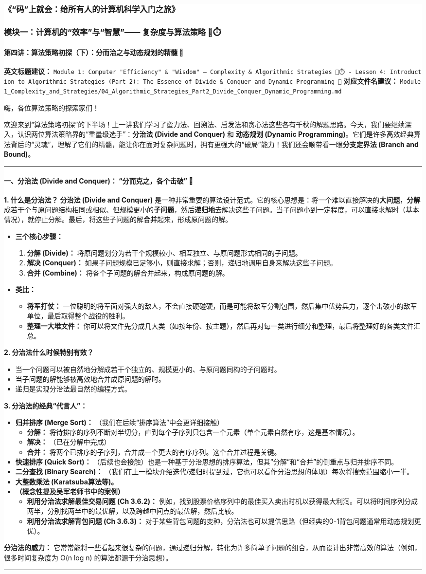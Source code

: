 ### 《“码”上就会：给所有人的计算机科学入门之旅》
### 模块一：计算机的“效率”与“智慧”—— 复杂度与算法策略 🧠⏱️
#### 第四讲：算法策略初探（下）：分而治之与动态规划的精髓 🧩

**英文标题建议：** `Module 1: Computer "Efficiency" & "Wisdom" – Complexity & Algorithmic Strategies 🧠⏱️ - Lesson 4: Introduction to Algorithmic Strategies (Part 2): The Essence of Divide & Conquer and Dynamic Programming 🧩`
**对应文件名建议：** `Module1_Complexity_and_Strategies/04_Algorithmic_Strategies_Part2_Divide_Conquer_Dynamic_Programming.md`

嗨，各位算法策略的探索家们！

欢迎来到“算法策略初探”的下半场！上一讲我们学习了蛮力法、回溯法、启发法和贪心法这些各有千秋的解题思路。今天，我们要继续深入，认识两位算法策略界的“重量级选手”：**分治法 (Divide and Conquer)** 和 **动态规划 (Dynamic Programming)**。它们是许多高效经典算法背后的“灵魂”，理解了它们的精髓，能让你在面对复杂问题时，拥有更强大的“破局”能力！我们还会顺带看一眼**分支定界法 (Branch and Bound)**。

---

#### **一、分治法 (Divide and Conquer)： “分而克之，各个击破” 🏹**

**1. 什么是分治法？**
**分治法 (Divide and Conquer)** 是一种非常重要的算法设计范式。它的核心思想是：将一个难以直接解决的**大问题**，**分解**成若干个与原问题结构相同或相似、但规模更小的**子问题**，然后**递归地**去解决这些子问题。当子问题小到一定程度，可以直接求解时（基本情况），就停止分解。最后，将这些子问题的解**合并**起来，形成原问题的解。

* **三个核心步骤：**
    1.  **分解 (Divide)：** 将原问题划分为若干个规模较小、相互独立、与原问题形式相同的子问题。
    2.  **解决 (Conquer)：** 如果子问题规模已足够小，则直接求解；否则，递归地调用自身来解决这些子问题。
    3.  **合并 (Combine)：** 将各个子问题的解合并起来，构成原问题的解。

* **类比：**
    * **将军打仗：** 一位聪明的将军面对强大的敌人，不会直接硬碰硬，而是可能将敌军分割包围，然后集中优势兵力，逐个击破小的敌军单位，最后取得整个战役的胜利。
    * **整理一大堆文件：** 你可以将文件先分成几大类（如按年份、按主题），然后再对每一类进行细分和整理，最后将整理好的各类文件汇总。

**2. 分治法什么时候特别有效？**
* 当一个问题可以被自然地分解成若干个独立的、规模更小的、与原问题同构的子问题时。
* 当子问题的解能够被高效地合并成原问题的解时。
* 递归是实现分治法最自然的编程方式。

**3. 分治法的经典“代言人”：**
* **归并排序 (Merge Sort)：** （我们在后续“排序算法”中会更详细接触）
    * **分解：** 将待排序的序列不断对半切分，直到每个子序列只包含一个元素（单个元素自然有序，这是基本情况）。
    * **解决：** （已在分解中完成）
    * **合并：** 将两个已排序的子序列，合并成一个更大的有序序列。这个合并过程是关键。
* **快速排序 (Quick Sort)：** （后续也会接触）也是一种基于分治思想的排序算法，但其“分解”和“合并”的侧重点与归并排序不同。
* **二分查找 (Binary Search)：** （我们在上一模块介绍迭代/递归时提到过，它也可以看作分治思想的体现）每次将搜索范围缩小一半。
* **大整数乘法 (Karatsuba算法等)。**
* **（概念性提及吴军老师书中的案例）**
    * **利用分治法求解最佳交易问题 (Ch 3.6.2)：** 例如，找到股票价格序列中的最佳买入卖出时机以获得最大利润。可以将时间序列分成两半，分别找两半中的最优解，以及跨越中间点的最优解，然后比较。
    * **利用分治法求解背包问题 (Ch 3.6.3)：** 对于某些背包问题的变种，分治法也可以提供思路（但经典的0-1背包问题通常用动态规划更优）。

**分治法的威力：** 它常常能将一些看起来很复杂的问题，通过递归分解，转化为许多简单子问题的组合，从而设计出非常高效的算法（例如，很多时间复杂度为 O(n log n) 的算法都源于分治思想）。

---
